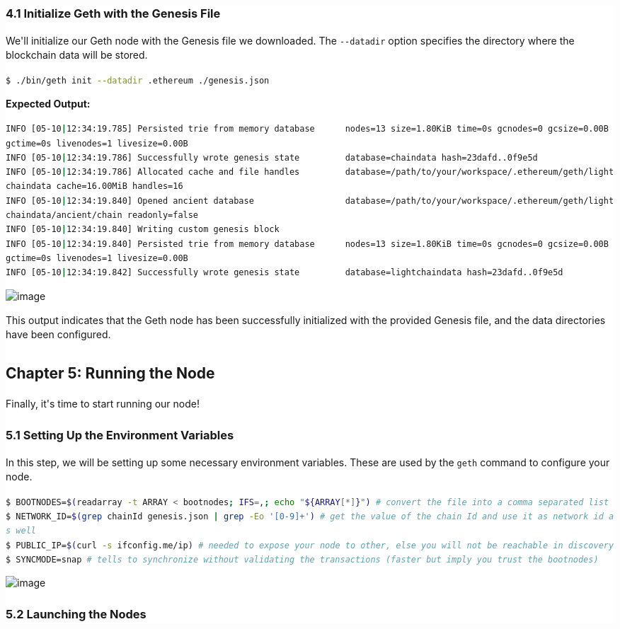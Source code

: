 ### 4.1 Initialize Geth with the Genesis File

We'll initialize our Geth node with the Genesis file we downloaded. The `--datadir` option specifies the directory where the blockchain data will be stored.

```bash
$ ./bin/geth init --datadir .ethereum ./genesis.json
```

**Expected Output:**

```bash
INFO [05-10|12:34:19.785] Persisted trie from memory database      nodes=13 size=1.80KiB time=0s gcnodes=0 gcsize=0.00B gctime=0s livenodes=1 livesize=0.00B
INFO [05-10|12:34:19.786] Successfully wrote genesis state         database=chaindata hash=23dafd..0f9e5d
INFO [05-10|12:34:19.786] Allocated cache and file handles         database=/path/to/your/workspace/.ethereum/geth/lightchaindata cache=16.00MiB handles=16
INFO [05-10|12:34:19.840] Opened ancient database                  database=/path/to/your/workspace/.ethereum/geth/lightchaindata/ancient/chain readonly=false
INFO [05-10|12:34:19.840] Writing custom genesis block
INFO [05-10|12:34:19.840] Persisted trie from memory database      nodes=13 size=1.80KiB time=0s gcnodes=0 gcsize=0.00B gctime=0s livenodes=1 livesize=0.00B
INFO [05-10|12:34:19.842] Successfully wrote genesis state         database=lightchaindata hash=23dafd..0f9e5d
```
![image](https://github.com/andrerochet/kerleano/assets/133041646/2f5ce113-945b-4afa-b31e-747e7c45b4a5)

This output indicates that the Geth node has been successfully initialized with the provided Genesis file, and the data directories have been configured.

## **Chapter 5: Running the Node**

Finally, it's time to start running our node!

### 5.1 Setting Up the Environment Variables

In this step, we will be setting up some necessary environment variables. These are used by the `geth` command to configure your node.

```bash
$ BOOTNODES=$(readarray -t ARRAY < bootnodes; IFS=,; echo "${ARRAY[*]}") # convert the file into a comma separated list
$ NETWORK_ID=$(grep chainId genesis.json | grep -Eo '[0-9]+') # get the value of the chain Id and use it as network id as well
$ PUBLIC_IP=$(curl -s ifconfig.me/ip) # needed to expose your node to other, else you will not be reachable in discovery
$ SYNCMODE=snap # tells to synchronize without validating the transactions (faster but imply you trust the bootnodes)
```
![image](https://github.com/andrerochet/kerleano/assets/133041646/a694274a-894d-48ef-9887-245d9c469f35)

### 5.2 Launching the Nodes
